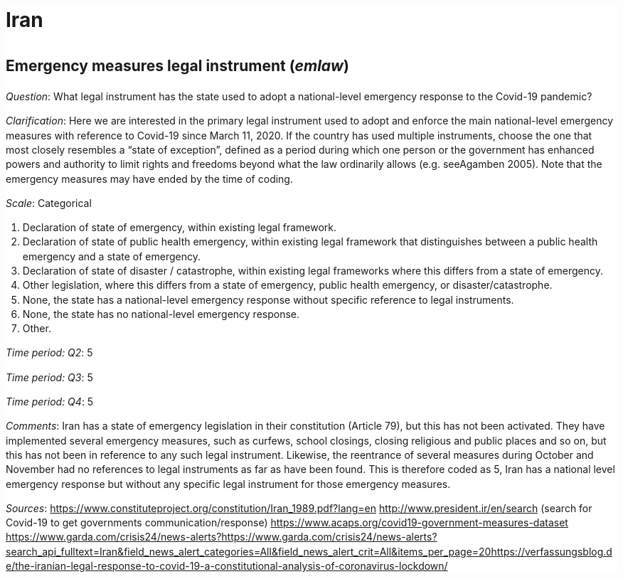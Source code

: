 # Iran 





## Emergency measures legal instrument (*emlaw*) 

*Question*: What legal instrument has the state used to adopt a national-level emergency response to the Covid-19 pandemic?

 

*Clarification*: Here we are interested in the primary legal instrument used to adopt and enforce  the  main  national-level  emergency  measures  with  reference  to  Covid-19  since March 11, 2020.  If the country has used multiple instruments, choose the one that most closely resembles a “state of exception”, defined as a period during which one person or the government has enhanced powers and authority to limit rights and freedoms beyond what the law ordinarily allows (e.g.  seeAgamben 2005).  Note that the emergency measures may have ended by the time of coding.

 

*Scale*: Categorical 

 1. Declaration of state of emergency, within existing legal framework. 
 2. Declaration of state of public health emergency, within existing legal framework that distinguishes between a public health emergency and a state of emergency. 
 3. Declaration of state of disaster / catastrophe, within existing legal frameworks where this differs from a state of emergency. 
 4. Other legislation, where this differs from a state of emergency, public health emergency, or disaster/catastrophe. 
 5. None, the state has a national-level emergency response without specific reference to legal instruments. 
 6. None, the state has no national-level emergency response. 
 7. Other.

 
*Time period: Q2*: 5

 
*Time period: Q3*: 5

 
*Time period: Q4*: 5

 

*Comments*:
 Iran has a state of emergency legislation in their constitution (Article 79), but this has not been activated. They have implemented several emergency measures, such as curfews, school closings, closing religious and public places and so on, but this has not been in reference to any such legal instrument. Likewise, the reentrance of several measures during October and November had no references to legal instruments as far as have been found. This is therefore coded as 5, Iran has a national level emergency response but without any specific legal instrument for those emergency measures. 

*Sources*:
 https://www.constituteproject.org/constitution/Iran_1989.pdf?lang=en
http://www.president.ir/en/search
(search
for
Covid-19
to
get
governments
communication/response)
https://www.acaps.org/covid19-government-measures-dataset
https://www.garda.com/crisis24/news-alerts?https://www.garda.com/crisis24/news-alerts?search_api_fulltext=Iran&field_news_alert_categories=All&field_news_alert_crit=All&items_per_page=20https://verfassungsblog.de/the-iranian-legal-response-to-covid-19-a-constitutional-analysis-of-coronavirus-lockdown/